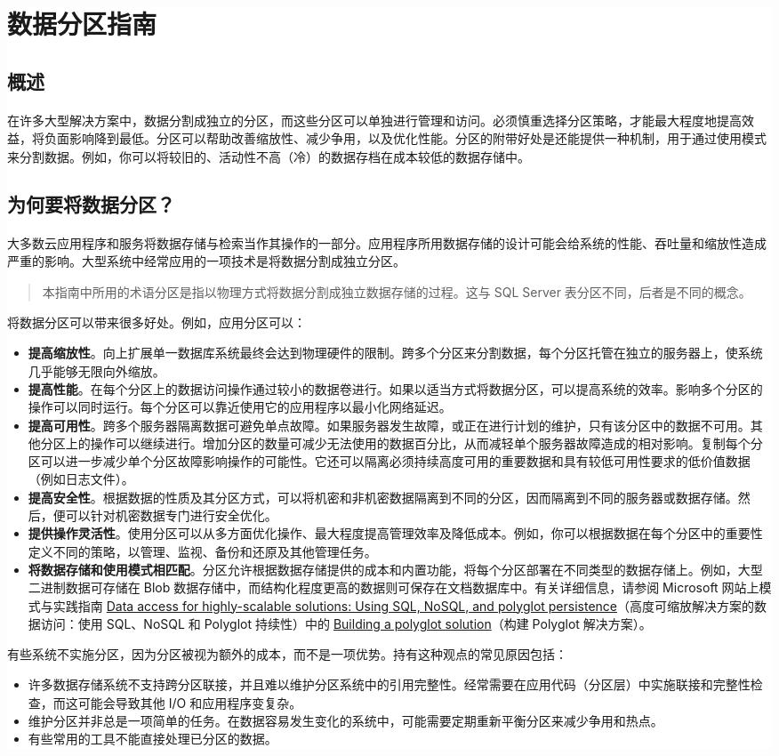 <properties
   pageTitle="数据分区指南 | Azure"
   description="有关如何隔离分区，以便单独进行管理和访问的指导。"
   services=""
   documentationCenter="na"
   authors="dragon119"
   manager="christb"
   editor=""
   tags=""/>

<tags
   ms.service="best-practice"
   ms.devlang="na"
   ms.topic="article"
   ms.tgt_pltfrm="na"
   ms.workload="na"
   ms.date="07/14/2016"
   wacn.date="08/01/2016"
   ms.author="masashin"/>

# 数据分区指南


## 概述

在许多大型解决方案中，数据分割成独立的分区，而这些分区可以单独进行管理和访问。必须慎重选择分区策略，才能最大程度地提高效益，将负面影响降到最低。分区可以帮助改善缩放性、减少争用，以及优化性能。分区的附带好处是还能提供一种机制，用于通过使用模式来分割数据。例如，你可以将较旧的、活动性不高（冷）的数据存档在成本较低的数据存储中。

## 为何要将数据分区？

大多数云应用程序和服务将数据存储与检索当作其操作的一部分。应用程序所用数据存储的设计可能会给系统的性能、吞吐量和缩放性造成严重的影响。大型系统中经常应用的一项技术是将数据分割成独立分区。

> 本指南中所用的术语分区是指以物理方式将数据分割成独立数据存储的过程。这与 SQL Server 表分区不同，后者是不同的概念。

将数据分区可以带来很多好处。例如，应用分区可以：

- **提高缩放性**。向上扩展单一数据库系统最终会达到物理硬件的限制。跨多个分区来分割数据，每个分区托管在独立的服务器上，使系统几乎能够无限向外缩放。
- **提高性能**。在每个分区上的数据访问操作通过较小的数据卷进行。如果以适当方式将数据分区，可以提高系统的效率。影响多个分区的操作可以同时运行。每个分区可以靠近使用它的应用程序以最小化网络延迟。
- **提高可用性**。跨多个服务器隔离数据可避免单点故障。如果服务器发生故障，或正在进行计划的维护，只有该分区中的数据不可用。其他分区上的操作可以继续进行。增加分区的数量可减少无法使用的数据百分比，从而减轻单个服务器故障造成的相对影响。复制每个分区可以进一步减少单个分区故障影响操作的可能性。它还可以隔离必须持续高度可用的重要数据和具有较低可用性要求的低价值数据（例如日志文件）。
- **提高安全性**。根据数据的性质及其分区方式，可以将机密和非机密数据隔离到不同的分区，因而隔离到不同的服务器或数据存储。然后，便可以针对机密数据专门进行安全优化。
- **提供操作灵活性**。使用分区可以从多方面优化操作、最大程度提高管理效率及降低成本。例如，你可以根据数据在每个分区中的重要性定义不同的策略，以管理、监视、备份和还原及其他管理任务。
- **将数据存储和使用模式相匹配**。分区允许根据数据存储提供的成本和内置功能，将每个分区部署在不同类型的数据存储上。例如，大型二进制数据可存储在 Blob 数据存储中，而结构化程度更高的数据则可保存在文档数据库中。有关详细信息，请参阅 Microsoft 网站上模式与实践指南 [Data access for highly-scalable solutions: Using SQL, NoSQL, and polyglot persistence]（高度可缩放解决方案的数据访问：使用 SQL、NoSQL 和 Polyglot 持续性）中的 [Building a polyglot solution]（构建 Polyglot 解决方案）。

有些系统不实施分区，因为分区被视为额外的成本，而不是一项优势。持有这种观点的常见原因包括：

- 许多数据存储系统不支持跨分区联接，并且难以维护分区系统中的引用完整性。经常需要在应用代码（分区层）中实施联接和完整性检查，而这可能会导致其他 I/O 和应用程序变复杂。
- 维护分区并非总是一项简单的任务。在数据容易发生变化的系统中，可能需要定期重新平衡分区来减少争用和热点。
- 有些常用的工具不能直接处理已分区的数据。


[Azure Redis Cache]: /documentation/services/redis-cache/
[Azure Storage Scalability and Performance Targets]: /documentation/articles/storage-scalability-targets/
[Azure 存储空间表设计指南]: /documentation/articles/storage-table-design-guide/
[Building a Polyglot Solution]: https://msdn.microsoft.com/zh-cn/library/dn313279.aspx
[Data Access for Highly-Scalable Solutions: Using SQL, NoSQL, and Polyglot Persistence]: https://msdn.microsoft.com/zh-cn/library/dn271399.aspx
[Data consistency primer]: https://msdn.microsoft.com/zh-cn/library/dn589800.aspx
[Data Partitioning Guidance]: https://msdn.microsoft.com/zh-cn/library/dn589795.aspx
[Data Types]: http://redis.io/topics/data-types
[DocumentDB limits and quotas]: /documentation/articles/documentdb-limits/
[DocumentDB 限制和配额]: /documentation/articles/documentdb-limits/
[Elastic Database features overview]: /documentation/articles/sql-database-elastic-scale-introduction/
[Federations Migration Utility]: https://code.msdn.microsoft.com/vstudio/Federations-Migration-ce61e9c1
[索引表模式]: https://msdn.microsoft.com/zh-cn/library/dn589791.aspx
[Manage DocumentDB capacity needs]: /documentation/articles/documentdb-manage/
[管理 DocumentDB 容量需求]: /documentation/articles/documentdb-manage/
[具体化视图模式]: https://msdn.microsoft.com/zh-cn/library/dn589782.aspx
[Multi-shard querying]: /documentation/articles/sql-database-elastic-scale-multishard-querying/
[Partitioning: how to split data among multiple Redis instances]: http://redis.io/topics/partitioning
[DocumentDB 中的性能级别]: /documentation/articles/documentdb-performance-levels/
[Performing Entity Group Transactions]: https://msdn.microsoft.com/zh-cn/library/azure/dd894038.aspx
[Redis 群集教程]: http://redis.io/topics/cluster-tutorial
[Running Redis on a CentOS Linux VM in Azure]: http://blogs.msdn.com/b/tconte/archive/2012/06/08/running-redis-on-a-centos-linux-vm-in-windows-azure.aspx
[Scaling using the Elastic Database split-merge tool]: /documentation/articles/sql-database-elastic-scale-overview-split-and-merge/
[使用弹性数据库拆分/合并工具进行缩放]: /documentation/articles/sql-database-elastic-scale-overview-split-and-merge/
[Using CDN for Azure]: /documentation/articles/cdn-how-to-use-cdn/
[Service Bus quotas]: /documentation/articles/service-bus-quotas/
[Service limits in Azure Search]: /documentation/articles/search-limits-quotas-capacity/
[分片模式]: http://aka.ms/Sharding-Pattern
[Supported data types (Azure Search)]: https://msdn.microsoft.com/zh-cn/library/azure/dn798938.aspx
[Transactions]: http://redis.io/topics/transactions
[What is Azure Search?]: /documentation/articles/search-what-is-azure-search/
[What is Azure SQL Database?]: /documentation/articles/sql-database-technical-overview/